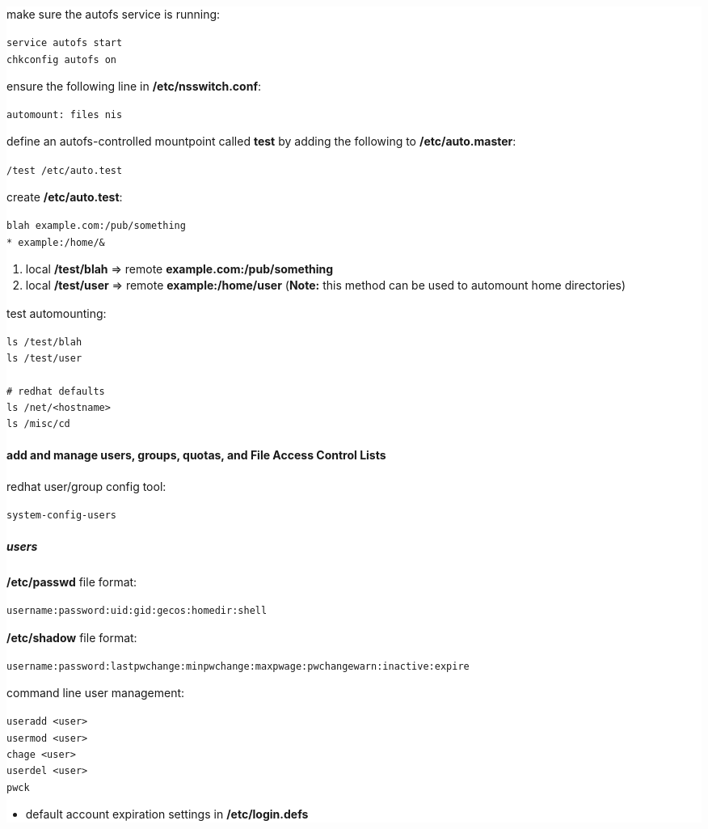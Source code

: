 make sure the autofs service is running:

    service autofs start
    chkconfig autofs on

ensure the following line in **/etc/nsswitch.conf**:

    automount: files nis

define an autofs-controlled mountpoint called **test** by adding the following to **/etc/auto.master**:

    /test /etc/auto.test

create **/etc/auto.test**:

    blah example.com:/pub/something
    * example:/home/&

1. local **/test/blah** => remote **example.com:/pub/something**
1. local **/test/user** => remote **example:/home/user** (**Note:** this method can be used to automount home directories)

test automounting:

    ls /test/blah
    ls /test/user

    # redhat defaults
    ls /net/<hostname>
    ls /misc/cd

#### add and manage users, groups, quotas, and File Access Control Lists

redhat user/group config tool:

    system-config-users

##### users

**/etc/passwd** file format:

    username:password:uid:gid:gecos:homedir:shell

**/etc/shadow** file format:

    username:password:lastpwchange:minpwchange:maxpwage:pwchangewarn:inactive:expire

command line user management:

    useradd <user>
    usermod <user>
    chage <user>
    userdel <user>
    pwck

* default account expiration settings in **/etc/login.defs**
